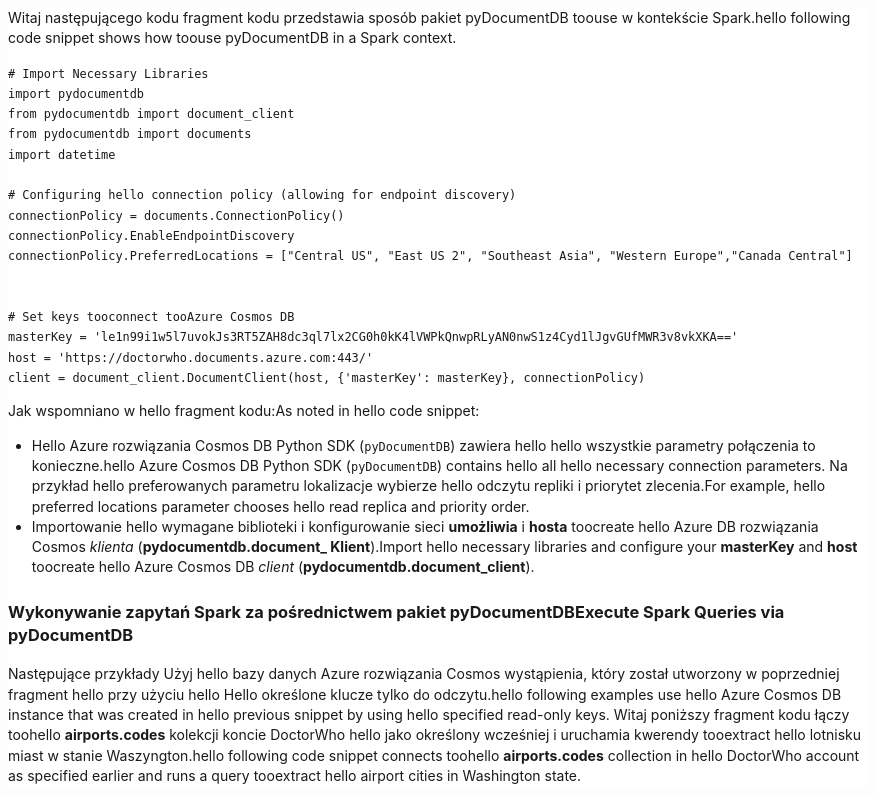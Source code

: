 <span data-ttu-id="d9c5b-153">Witaj następującego kodu fragment kodu przedstawia sposób pakiet pyDocumentDB toouse w kontekście Spark.</span><span class="sxs-lookup"><span data-stu-id="d9c5b-153">hello following code snippet shows how toouse pyDocumentDB in a Spark context.</span></span>

```
# Import Necessary Libraries
import pydocumentdb
from pydocumentdb import document_client
from pydocumentdb import documents
import datetime

# Configuring hello connection policy (allowing for endpoint discovery)
connectionPolicy = documents.ConnectionPolicy()
connectionPolicy.EnableEndpointDiscovery
connectionPolicy.PreferredLocations = ["Central US", "East US 2", "Southeast Asia", "Western Europe","Canada Central"]


# Set keys tooconnect tooAzure Cosmos DB
masterKey = 'le1n99i1w5l7uvokJs3RT5ZAH8dc3ql7lx2CG0h0kK4lVWPkQnwpRLyAN0nwS1z4Cyd1lJgvGUfMWR3v8vkXKA=='
host = 'https://doctorwho.documents.azure.com:443/'
client = document_client.DocumentClient(host, {'masterKey': masterKey}, connectionPolicy)
```

<span data-ttu-id="d9c5b-154">Jak wspomniano w hello fragment kodu:</span><span class="sxs-lookup"><span data-stu-id="d9c5b-154">As noted in hello code snippet:</span></span>

* <span data-ttu-id="d9c5b-155">Hello Azure rozwiązania Cosmos DB Python SDK (`pyDocumentDB`) zawiera hello hello wszystkie parametry połączenia to konieczne.</span><span class="sxs-lookup"><span data-stu-id="d9c5b-155">hello Azure Cosmos DB Python SDK (`pyDocumentDB`) contains hello all hello necessary connection parameters.</span></span> <span data-ttu-id="d9c5b-156">Na przykład hello preferowanych parametru lokalizacje wybierze hello odczytu repliki i priorytet zlecenia.</span><span class="sxs-lookup"><span data-stu-id="d9c5b-156">For example, hello preferred locations parameter chooses hello read replica and priority order.</span></span>
*  <span data-ttu-id="d9c5b-157">Importowanie hello wymagane biblioteki i konfigurowanie sieci **umożliwia** i **hosta** toocreate hello Azure DB rozwiązania Cosmos *klienta* (**pydocumentdb.document_ Klient**).</span><span class="sxs-lookup"><span data-stu-id="d9c5b-157">Import hello necessary libraries and configure your **masterKey** and **host** toocreate hello Azure Cosmos DB *client* (**pydocumentdb.document_client**).</span></span>


### <a name="execute-spark-queries-via-pydocumentdb"></a><span data-ttu-id="d9c5b-158">Wykonywanie zapytań Spark za pośrednictwem pakiet pyDocumentDB</span><span class="sxs-lookup"><span data-stu-id="d9c5b-158">Execute Spark Queries via pyDocumentDB</span></span>
<span data-ttu-id="d9c5b-159">Następujące przykłady Użyj hello bazy danych Azure rozwiązania Cosmos wystąpienia, który został utworzony w poprzedniej fragment hello przy użyciu hello Hello określone klucze tylko do odczytu.</span><span class="sxs-lookup"><span data-stu-id="d9c5b-159">hello following examples use hello Azure Cosmos DB instance that was created in hello previous snippet by using hello specified read-only keys.</span></span> <span data-ttu-id="d9c5b-160">Witaj poniższy fragment kodu łączy toohello **airports.codes** kolekcji koncie DoctorWho hello jako określony wcześniej i uruchamia kwerendy tooextract hello lotnisku miast w stanie Waszyngton.</span><span class="sxs-lookup"><span data-stu-id="d9c5b-160">hello following code snippet connects toohello **airports.codes** collection in hello DoctorWho account as specified earlier and runs a query tooextract hello airport cities in Washington state.</span></span>
